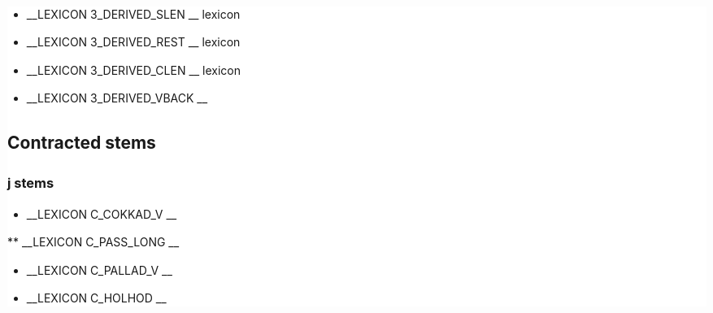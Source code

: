  * __LEXICON 3_DERIVED_SLEN  __ lexicon


 * __LEXICON 3_DERIVED_REST  __ lexicon












 * __LEXICON 3_DERIVED_CLEN  __ lexicon

















 * __LEXICON 3_DERIVED_VBACK   __















## Contracted stems

###  j stems



 * __LEXICON C_COKKAD_V  __






 ** __LEXICON C_PASS_LONG  __









 * __LEXICON C_PALLAD_V __






 * __LEXICON C_HOLHOD __
